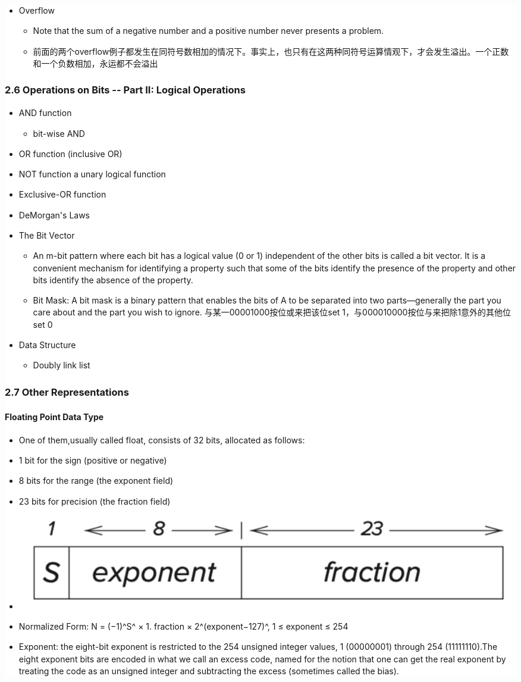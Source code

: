 - Overflow

  - Note that the sum of a negative number and a positive number never presents a problem.

  - 前面的两个overflow例子都发生在同符号数相加的情况下。事实上，也只有在这两种同符号运算情观下，才会发生溢出。一个正数和一个负数相加，永运都不会溢出

### 2.6 Operations on Bits -- Part II: Logical Operations

- AND function
  - bit-wise AND

- OR function (inclusive OR)

- NOT function
  a unary logical function

- Exclusive-OR function

- DeMorgan's Laws

- The Bit Vector

  - An m-bit pattern where each bit has a logical value (0 or 1) independent of the other bits is called a bit vector. It is a convenient mechanism for identifying a property such that some of the bits identify the presence of the property and other bits identify the absence of the property.

  - Bit Mask: A bit mask is a binary pattern that enables the bits of A to be separated into two parts—generally the part you care about and the part you wish to ignore. 
    与某一00001000按位或来把该位set 1，与000010000按位与来把除1意外的其他位set 0

- Data Structure
  - Doubly link list

###  2.7 Other Representations

#### Floating Point Data Type

- One of them,usually called float, consists of 32 bits, allocated as follows:

- 1 bit for the sign (positive or negative)

- 8 bits for the range (the exponent field)

- 23 bits for precision (the fraction field)

- ![image-20230714110204720](ICS.assets/image-20230714110204720.png)

- Normalized Form: N = (−1)^S^ × 1. fraction × 2^(exponent−127)^, 1 ≤ exponent ≤ 254

- Exponent: the eight-bit exponent is restricted to the 254 unsigned integer values, 1 (00000001) through 254 (11111110).The eight exponent bits are encoded in what we call an excess code, named for the notion that one can get the real exponent by treating the code as an unsigned integer and subtracting the excess (sometimes called the bias).
